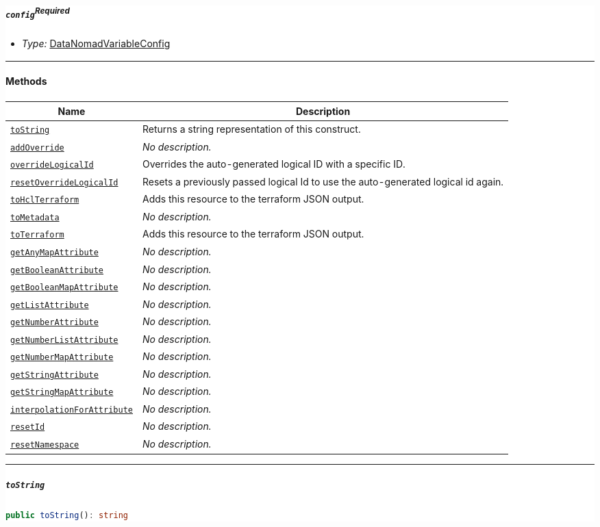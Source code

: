 ##### `config`<sup>Required</sup> <a name="config" id="@cdktf/provider-nomad.dataNomadVariable.DataNomadVariable.Initializer.parameter.config"></a>

- *Type:* <a href="#@cdktf/provider-nomad.dataNomadVariable.DataNomadVariableConfig">DataNomadVariableConfig</a>

---

#### Methods <a name="Methods" id="Methods"></a>

| **Name** | **Description** |
| --- | --- |
| <code><a href="#@cdktf/provider-nomad.dataNomadVariable.DataNomadVariable.toString">toString</a></code> | Returns a string representation of this construct. |
| <code><a href="#@cdktf/provider-nomad.dataNomadVariable.DataNomadVariable.addOverride">addOverride</a></code> | *No description.* |
| <code><a href="#@cdktf/provider-nomad.dataNomadVariable.DataNomadVariable.overrideLogicalId">overrideLogicalId</a></code> | Overrides the auto-generated logical ID with a specific ID. |
| <code><a href="#@cdktf/provider-nomad.dataNomadVariable.DataNomadVariable.resetOverrideLogicalId">resetOverrideLogicalId</a></code> | Resets a previously passed logical Id to use the auto-generated logical id again. |
| <code><a href="#@cdktf/provider-nomad.dataNomadVariable.DataNomadVariable.toHclTerraform">toHclTerraform</a></code> | Adds this resource to the terraform JSON output. |
| <code><a href="#@cdktf/provider-nomad.dataNomadVariable.DataNomadVariable.toMetadata">toMetadata</a></code> | *No description.* |
| <code><a href="#@cdktf/provider-nomad.dataNomadVariable.DataNomadVariable.toTerraform">toTerraform</a></code> | Adds this resource to the terraform JSON output. |
| <code><a href="#@cdktf/provider-nomad.dataNomadVariable.DataNomadVariable.getAnyMapAttribute">getAnyMapAttribute</a></code> | *No description.* |
| <code><a href="#@cdktf/provider-nomad.dataNomadVariable.DataNomadVariable.getBooleanAttribute">getBooleanAttribute</a></code> | *No description.* |
| <code><a href="#@cdktf/provider-nomad.dataNomadVariable.DataNomadVariable.getBooleanMapAttribute">getBooleanMapAttribute</a></code> | *No description.* |
| <code><a href="#@cdktf/provider-nomad.dataNomadVariable.DataNomadVariable.getListAttribute">getListAttribute</a></code> | *No description.* |
| <code><a href="#@cdktf/provider-nomad.dataNomadVariable.DataNomadVariable.getNumberAttribute">getNumberAttribute</a></code> | *No description.* |
| <code><a href="#@cdktf/provider-nomad.dataNomadVariable.DataNomadVariable.getNumberListAttribute">getNumberListAttribute</a></code> | *No description.* |
| <code><a href="#@cdktf/provider-nomad.dataNomadVariable.DataNomadVariable.getNumberMapAttribute">getNumberMapAttribute</a></code> | *No description.* |
| <code><a href="#@cdktf/provider-nomad.dataNomadVariable.DataNomadVariable.getStringAttribute">getStringAttribute</a></code> | *No description.* |
| <code><a href="#@cdktf/provider-nomad.dataNomadVariable.DataNomadVariable.getStringMapAttribute">getStringMapAttribute</a></code> | *No description.* |
| <code><a href="#@cdktf/provider-nomad.dataNomadVariable.DataNomadVariable.interpolationForAttribute">interpolationForAttribute</a></code> | *No description.* |
| <code><a href="#@cdktf/provider-nomad.dataNomadVariable.DataNomadVariable.resetId">resetId</a></code> | *No description.* |
| <code><a href="#@cdktf/provider-nomad.dataNomadVariable.DataNomadVariable.resetNamespace">resetNamespace</a></code> | *No description.* |

---

##### `toString` <a name="toString" id="@cdktf/provider-nomad.dataNomadVariable.DataNomadVariable.toString"></a>

```typescript
public toString(): string
```
